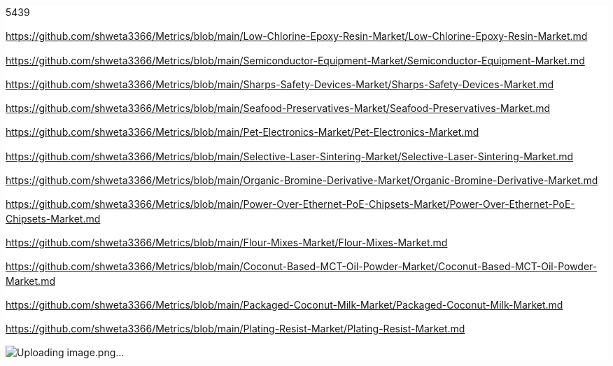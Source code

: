 5439</p><p><a href="https://github.com/shweta3366/Metrics/blob/main/Low-Chlorine-Epoxy-Resin-Market/Low-Chlorine-Epoxy-Resin-Market.md">https://github.com/shweta3366/Metrics/blob/main/Low-Chlorine-Epoxy-Resin-Market/Low-Chlorine-Epoxy-Resin-Market.md</a></p><p><a href="https://github.com/shweta3366/Metrics/blob/main/Semiconductor-Equipment-Market/Semiconductor-Equipment-Market.md">https://github.com/shweta3366/Metrics/blob/main/Semiconductor-Equipment-Market/Semiconductor-Equipment-Market.md</a></p><p><a href="https://github.com/shweta3366/Metrics/blob/main/Sharps-Safety-Devices-Market/Sharps-Safety-Devices-Market.md">https://github.com/shweta3366/Metrics/blob/main/Sharps-Safety-Devices-Market/Sharps-Safety-Devices-Market.md</a></p><p><a href="https://github.com/shweta3366/Metrics/blob/main/Seafood-Preservatives-Market/Seafood-Preservatives-Market.md">https://github.com/shweta3366/Metrics/blob/main/Seafood-Preservatives-Market/Seafood-Preservatives-Market.md</a></p><p><a href="https://github.com/shweta3366/Metrics/blob/main/Pet-Electronics-Market/Pet-Electronics-Market.md">https://github.com/shweta3366/Metrics/blob/main/Pet-Electronics-Market/Pet-Electronics-Market.md</a></p><p><a href="https://github.com/shweta3366/Metrics/blob/main/Selective-Laser-Sintering-Market/Selective-Laser-Sintering-Market.md">https://github.com/shweta3366/Metrics/blob/main/Selective-Laser-Sintering-Market/Selective-Laser-Sintering-Market.md</a></p><p><a href="https://github.com/shweta3366/Metrics/blob/main/Organic-Bromine-Derivative-Market/Organic-Bromine-Derivative-Market.md">https://github.com/shweta3366/Metrics/blob/main/Organic-Bromine-Derivative-Market/Organic-Bromine-Derivative-Market.md</a></p><p><a href="https://github.com/shweta3366/Metrics/blob/main/Power-Over-Ethernet-PoE-Chipsets-Market/Power-Over-Ethernet-PoE-Chipsets-Market.md">https://github.com/shweta3366/Metrics/blob/main/Power-Over-Ethernet-PoE-Chipsets-Market/Power-Over-Ethernet-PoE-Chipsets-Market.md</a></p><p><a href="https://github.com/shweta3366/Metrics/blob/main/Flour-Mixes-Market/Flour-Mixes-Market.md">https://github.com/shweta3366/Metrics/blob/main/Flour-Mixes-Market/Flour-Mixes-Market.md</a></p><p><a href="https://github.com/shweta3366/Metrics/blob/main/Coconut-Based-MCT-Oil-Powder-Market/Coconut-Based-MCT-Oil-Powder-Market.md">https://github.com/shweta3366/Metrics/blob/main/Coconut-Based-MCT-Oil-Powder-Market/Coconut-Based-MCT-Oil-Powder-Market.md</a></p><p><a href="https://github.com/shweta3366/Metrics/blob/main/Packaged-Coconut-Milk-Market/Packaged-Coconut-Milk-Market.md">https://github.com/shweta3366/Metrics/blob/main/Packaged-Coconut-Milk-Market/Packaged-Coconut-Milk-Market.md</a></p><p><a href="https://github.com/shweta3366/Metrics/blob/main/Plating-Resist-Market/Plating-Resist-Market.md">https://github.com/shweta3366/Metrics/blob/main/Plating-Resist-Market/Plating-Resist-Market.md</a></p>
![Uploading image.png…]()
